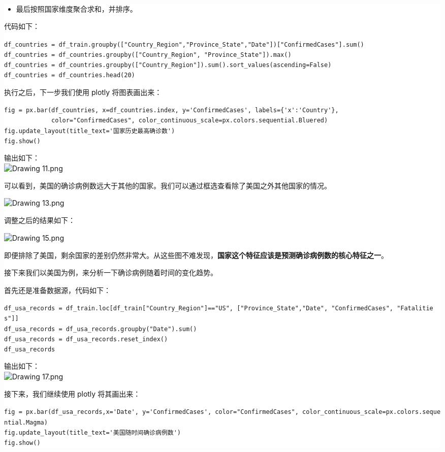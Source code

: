 -   最后按照国家维度聚合求和，并排序。
    

代码如下：

```
df_countries = df_train.groupby(["Country_Region","Province_State","Date"])["ConfirmedCases"].sum()
df_countries = df_countries.groupby(["Country_Region", "Province_State"]).max()
df_countries = df_countries.groupby(["Country_Region"]).sum().sort_values(ascending=False)
df_countries = df_countries.head(20)
```

执行之后，下一步我们使用 plotly 将图表画出来：

```
fig = px.bar(df_countries, x=df_countries.index, y='ConfirmedCases', labels={'x':'Country'},
             color="ConfirmedCases", color_continuous_scale=px.colors.sequential.Bluered)
fig.update_layout(title_text='国家历史最高确诊数')
fig.show()
```

输出如下：  
![Drawing 11.png](https://s0.lgstatic.com/i/image6/M01/4A/E1/Cgp9HWDiyMKAPPhHAAI316sp5iM532.png)

可以看到，美国的确诊病例数远大于其他的国家。我们可以通过框选查看除了美国之外其他国家的情况。

![Drawing 13.png](https://s0.lgstatic.com/i/image6/M01/4A/E1/Cgp9HWDiyMiAH3a-AAJDR9jWkFM554.png)

调整之后的结果如下：

![Drawing 15.png](https://s0.lgstatic.com/i/image6/M01/4A/E1/Cgp9HWDiyNKAG8cEAAJ4ogvvuzE659.png)

即便排除了美国，剩余国家的差别仍然非常大。从这些图不难发现，**国家这个特征应该是预测确诊病例数的核心特征之一**。

接下来我们以美国为例，来分析一下确诊病例随着时间的变化趋势。

首先还是准备数据源，代码如下：

```
df_usa_records = df_train.loc[df_train["Country_Region"]=="US", ["Province_State","Date", "ConfirmedCases", "Fatalities"]]
df_usa_records = df_usa_records.groupby("Date").sum()
df_usa_records = df_usa_records.reset_index()
df_usa_records
```

输出如下：  
![Drawing 17.png](https://s0.lgstatic.com/i/image6/M01/4A/E1/Cgp9HWDiyNuADQVVAAMx9hqxtJM676.png)

接下来，我们继续使用 plotly 将其画出来：

```
fig = px.bar(df_usa_records,x='Date', y='ConfirmedCases', color="ConfirmedCases", color_continuous_scale=px.colors.sequential.Magma)
fig.update_layout(title_text='美国随时间确诊病例数')
fig.show()
```
